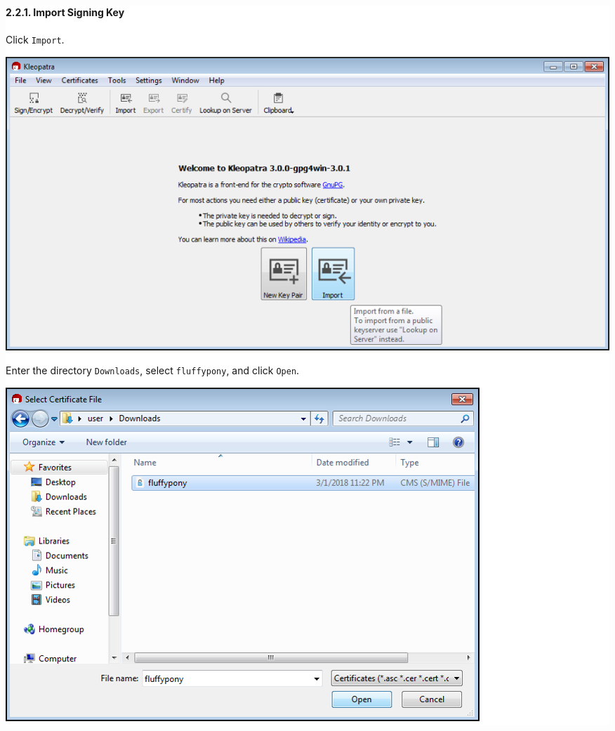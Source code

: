 #### 2.2.1. Import Signing Key

Click `Import`.

![kleo firstrun import](png/verify_binary_windows_beginner/verify-win_kleopatra-firstrun-importkey.png)

Enter the directory `Downloads`, select `fluffypony`, and click `Open`.

![kleo firstrun key location](png/verify_binary_windows_beginner/verify-win_kleopatra-firstrun-import-location.png)
